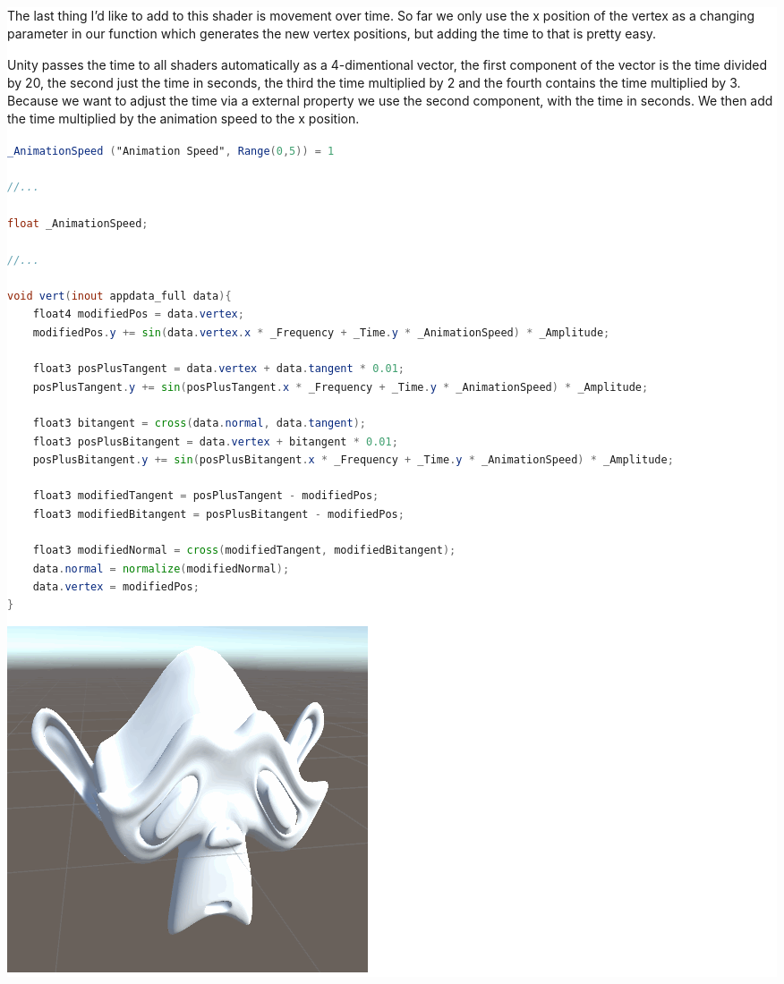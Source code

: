 The last thing I’d like to add to this shader is movement over time. So far we only use the x position of the vertex as a changing parameter in our function which generates the new vertex positions, but adding the time to that is pretty easy.

Unity passes the time to all shaders automatically as a 4-dimentional vector, the first component of the vector is the time divided by 20, the second just the time in seconds, the third the time multiplied by 2 and the fourth contains the time multiplied by 3. Because we want to adjust the time via a external property we use the second component, with the time in seconds. We then add the time multiplied by the animation speed to the x position.

```glsl
_AnimationSpeed ("Animation Speed", Range(0,5)) = 1

//...

float _AnimationSpeed;

//...

void vert(inout appdata_full data){
    float4 modifiedPos = data.vertex;
    modifiedPos.y += sin(data.vertex.x * _Frequency + _Time.y * _AnimationSpeed) * _Amplitude;
    
    float3 posPlusTangent = data.vertex + data.tangent * 0.01;
    posPlusTangent.y += sin(posPlusTangent.x * _Frequency + _Time.y * _AnimationSpeed) * _Amplitude;

    float3 bitangent = cross(data.normal, data.tangent);
    float3 posPlusBitangent = data.vertex + bitangent * 0.01;
    posPlusBitangent.y += sin(posPlusBitangent.x * _Frequency + _Time.y * _AnimationSpeed) * _Amplitude;

    float3 modifiedTangent = posPlusTangent - modifiedPos;
    float3 modifiedBitangent = posPlusBitangent - modifiedPos;

    float3 modifiedNormal = cross(modifiedTangent, modifiedBitangent);
    data.normal = normalize(modifiedNormal);
    data.vertex = modifiedPos;
}
```
![Result](/assets/images/posts/015/Result.gif)
